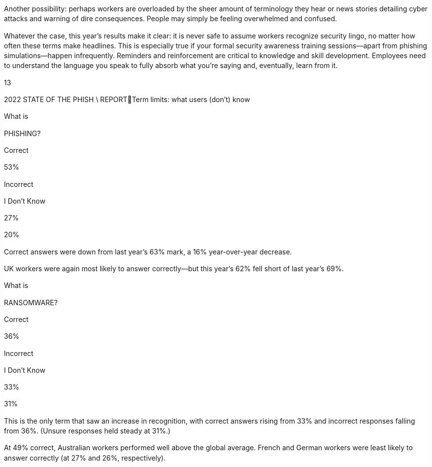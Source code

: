 Another possibility: perhaps workers are overloaded by the sheer amount of 
terminology they hear or news stories detailing cyber attacks and warning of dire 
consequences. People may simply be feeling overwhelmed and confused. 

Whatever the case, this year’s results make it clear: it is never safe to assume 
workers recognize security lingo, no matter how often these terms make 
headlines. This is especially true if your formal security awareness training 
sessions—apart from phishing simulations—happen infrequently. Reminders and 
reinforcement are critical to knowledge and skill development. Employees need 
to understand the language you speak to fully absorb what you’re saying and, 
eventually, learn from it.

13

2022 STATE OF THE PHISH \\ REPORTTerm limits: what users (don’t) know

What is

PHISHING?

Correct

53%

Incorrect

I Don’t Know

27%

20%

Correct answers were down from last year’s 63% mark, a 
16% year\-over\-year decrease.

UK workers were again most likely to answer correctly—but 
this year’s 62% fell short of last year’s 69%.

What is

RANSOMWARE?

Correct

36%

Incorrect

I Don’t Know

33%

31%

This is the only term that saw an increase in recognition, 
with correct answers rising from 33% and incorrect 
responses falling from 36%. (Unsure responses held steady 
at 31%.)

At 49% correct, Australian workers performed well above 
the global average. French and German workers were least 
likely to answer correctly (at 27% and 26%, respectively).
